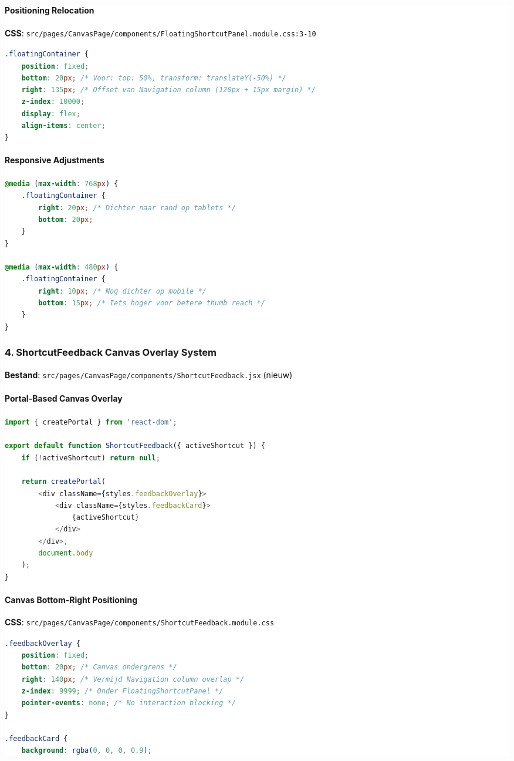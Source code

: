 #### Positioning Relocation  
**CSS**: `src/pages/CanvasPage/components/FloatingShortcutPanel.module.css:3-10`
```css
.floatingContainer {
    position: fixed;
    bottom: 20px; /* Voor: top: 50%, transform: translateY(-50%) */
    right: 135px; /* Offset van Navigation column (120px + 15px margin) */
    z-index: 10000;
    display: flex;
    align-items: center;
}
```

#### Responsive Adjustments
```css
@media (max-width: 768px) {
    .floatingContainer {
        right: 20px; /* Dichter naar rand op tablets */
        bottom: 20px;
    }
}

@media (max-width: 480px) {
    .floatingContainer {
        right: 10px; /* Nog dichter op mobile */
        bottom: 15px; /* Iets hoger voor betere thumb reach */
    }
}
```

### 4. ShortcutFeedback Canvas Overlay System

**Bestand**: `src/pages/CanvasPage/components/ShortcutFeedback.jsx` (nieuw)

#### Portal-Based Canvas Overlay
```javascript
import { createPortal } from 'react-dom';

export default function ShortcutFeedback({ activeShortcut }) {
    if (!activeShortcut) return null;
    
    return createPortal(
        <div className={styles.feedbackOverlay}>
            <div className={styles.feedbackCard}>
                {activeShortcut}
            </div>
        </div>,
        document.body
    );
}
```

#### Canvas Bottom-Right Positioning
**CSS**: `src/pages/CanvasPage/components/ShortcutFeedback.module.css`
```css
.feedbackOverlay {
    position: fixed;
    bottom: 20px; /* Canvas ondergrens */
    right: 140px; /* Vermijd Navigation column overlap */
    z-index: 9999; /* Onder FloatingShortcutPanel */
    pointer-events: none; /* No interaction blocking */
}

.feedbackCard {
    background: rgba(0, 0, 0, 0.9);
```
